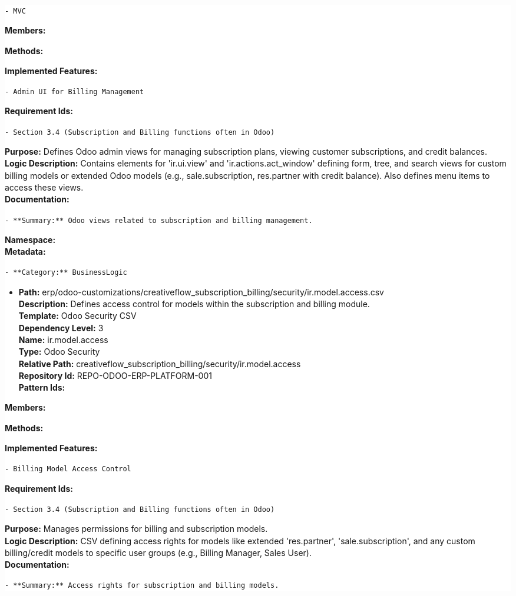     - MVC
    
**Members:**
    
    
**Methods:**
    
    
**Implemented Features:**
    
    - Admin UI for Billing Management
    
**Requirement Ids:**
    
    - Section 3.4 (Subscription and Billing functions often in Odoo)
    
**Purpose:** Defines Odoo admin views for managing subscription plans, viewing customer subscriptions, and credit balances.  
**Logic Description:** Contains <record> elements for 'ir.ui.view' and 'ir.actions.act_window' defining form, tree, and search views for custom billing models or extended Odoo models (e.g., sale.subscription, res.partner with credit balance). Also defines menu items to access these views.  
**Documentation:**
    
    - **Summary:** Odoo views related to subscription and billing management.
    
**Namespace:**   
**Metadata:**
    
    - **Category:** BusinessLogic
    
- **Path:** erp/odoo-customizations/creativeflow_subscription_billing/security/ir.model.access.csv  
**Description:** Defines access control for models within the subscription and billing module.  
**Template:** Odoo Security CSV  
**Dependency Level:** 3  
**Name:** ir.model.access  
**Type:** Odoo Security  
**Relative Path:** creativeflow_subscription_billing/security/ir.model.access  
**Repository Id:** REPO-ODOO-ERP-PLATFORM-001  
**Pattern Ids:**
    
    
**Members:**
    
    
**Methods:**
    
    
**Implemented Features:**
    
    - Billing Model Access Control
    
**Requirement Ids:**
    
    - Section 3.4 (Subscription and Billing functions often in Odoo)
    
**Purpose:** Manages permissions for billing and subscription models.  
**Logic Description:** CSV defining access rights for models like extended 'res.partner', 'sale.subscription', and any custom billing/credit models to specific user groups (e.g., Billing Manager, Sales User).  
**Documentation:**
    
    - **Summary:** Access rights for subscription and billing models.
    